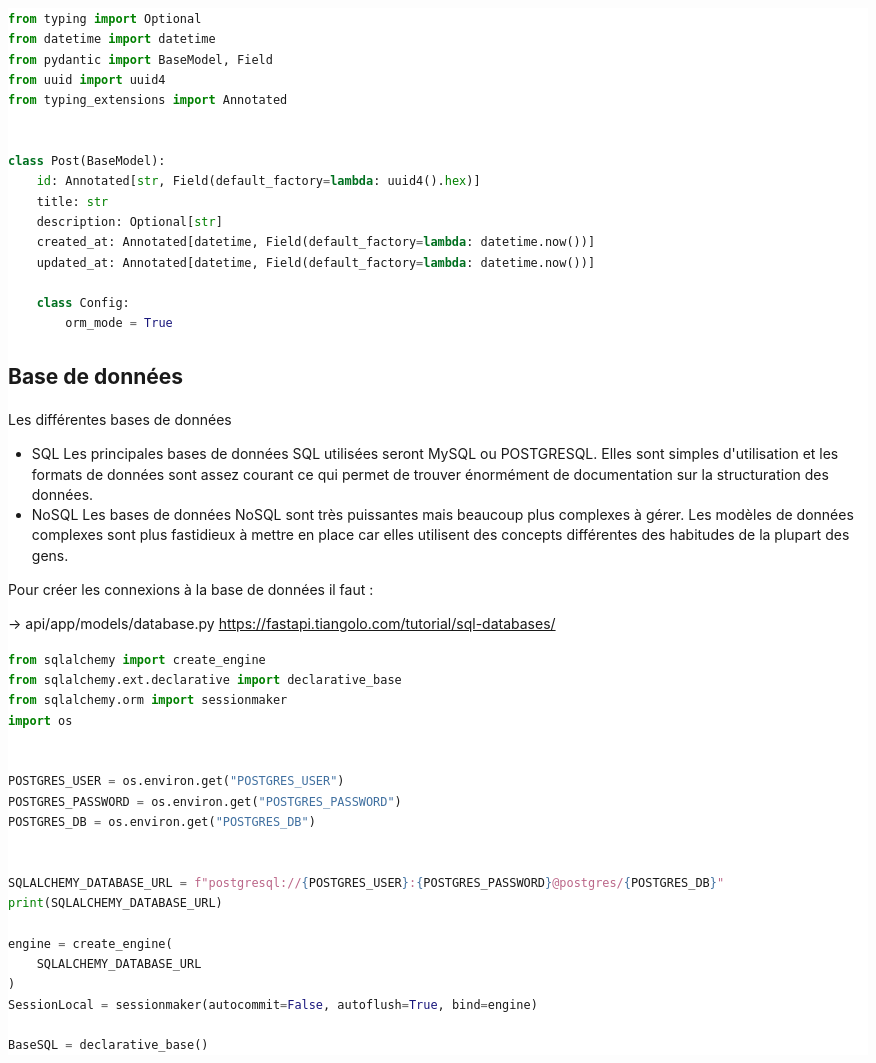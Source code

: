 
```python
from typing import Optional
from datetime import datetime
from pydantic import BaseModel, Field
from uuid import uuid4
from typing_extensions import Annotated


class Post(BaseModel):
    id: Annotated[str, Field(default_factory=lambda: uuid4().hex)]
    title: str
    description: Optional[str]
    created_at: Annotated[datetime, Field(default_factory=lambda: datetime.now())]
    updated_at: Annotated[datetime, Field(default_factory=lambda: datetime.now())]

    class Config:
        orm_mode = True

 ```


## Base de données
Les différentes bases de données
- SQL 
Les principales bases de données SQL utilisées seront MySQL ou POSTGRESQL. Elles sont simples d'utilisation et les formats de données sont assez courant ce qui permet de trouver énormément de documentation sur la structuration des données. 
- NoSQL 
Les bases de données NoSQL sont très puissantes mais beaucoup plus complexes à gérer. Les modèles de données complexes sont plus fastidieux à mettre en place car elles utilisent des concepts différentes des habitudes de la plupart des gens. 

Pour créer les connexions à la base de données il faut : 

-> api/app/models/database.py
https://fastapi.tiangolo.com/tutorial/sql-databases/
```python
from sqlalchemy import create_engine
from sqlalchemy.ext.declarative import declarative_base
from sqlalchemy.orm import sessionmaker
import os 


POSTGRES_USER = os.environ.get("POSTGRES_USER")
POSTGRES_PASSWORD = os.environ.get("POSTGRES_PASSWORD")
POSTGRES_DB = os.environ.get("POSTGRES_DB")


SQLALCHEMY_DATABASE_URL = f"postgresql://{POSTGRES_USER}:{POSTGRES_PASSWORD}@postgres/{POSTGRES_DB}"
print(SQLALCHEMY_DATABASE_URL)

engine = create_engine(
    SQLALCHEMY_DATABASE_URL
)
SessionLocal = sessionmaker(autocommit=False, autoflush=True, bind=engine)

BaseSQL = declarative_base()

```
